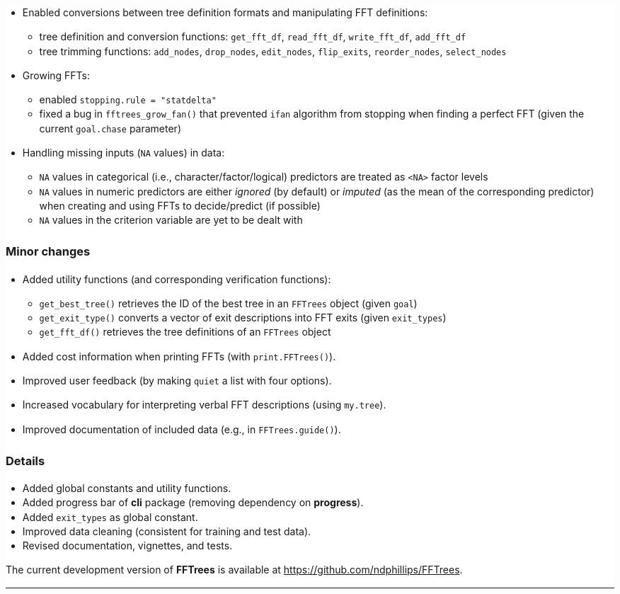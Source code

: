  

- Enabled conversions between tree definition formats and manipulating FFT definitions:
    - tree definition and conversion functions: `get_fft_df`, `read_fft_df`, `write_fft_df`, `add_fft_df` 
    - tree trimming functions: `add_nodes`, `drop_nodes`, `edit_nodes`, `flip_exits`, `reorder_nodes`, `select_nodes`


 

- Growing FFTs: 
   - enabled `stopping.rule = "statdelta"` 
   - fixed a bug in `fftrees_grow_fan()` that prevented `ifan` algorithm from stopping 
   when finding a perfect FFT (given the current `goal.chase` parameter)  


 

- Handling missing inputs (`NA` values) in data:
    - `NA` values in categorical (i.e., character/factor/logical) predictors are treated as `<NA>` factor levels  
    - `NA` values in numeric predictors are either _ignored_ (by default) or 
    _imputed_ (as the mean of the corresponding predictor) when creating and using FFTs to decide/predict (if possible) 
    - `NA` values in the criterion variable are yet to be dealt with 
    

 

### Minor changes 

- Added utility functions (and corresponding verification functions): 
    - `get_best_tree()` retrieves the ID of the best tree in an `FFTrees` object (given `goal`) 
    - `get_exit_type()` converts a vector of exit descriptions into FFT exits (given `exit_types`) 
    - `get_fft_df()` retrieves the tree definitions of an `FFTrees` object 
    
- Added cost information when printing FFTs (with `print.FFTrees()`). 
- Improved user feedback (by making `quiet` a list with four options). 
- Increased vocabulary for interpreting verbal FFT descriptions (using `my.tree`). 
- Improved documentation of included data (e.g., in `FFTrees.guide()`). 


 

### Details 

- Added global constants and utility functions. 
- Added progress bar of **cli** package (removing dependency on **progress**). 
- Added `exit_types` as global constant. 
- Improved data cleaning (consistent for training and test data). 
- Revised documentation, vignettes, and tests. 


 

The current development version of **FFTrees** is available at <https://github.com/ndphillips/FFTrees>. 

 

------ 
